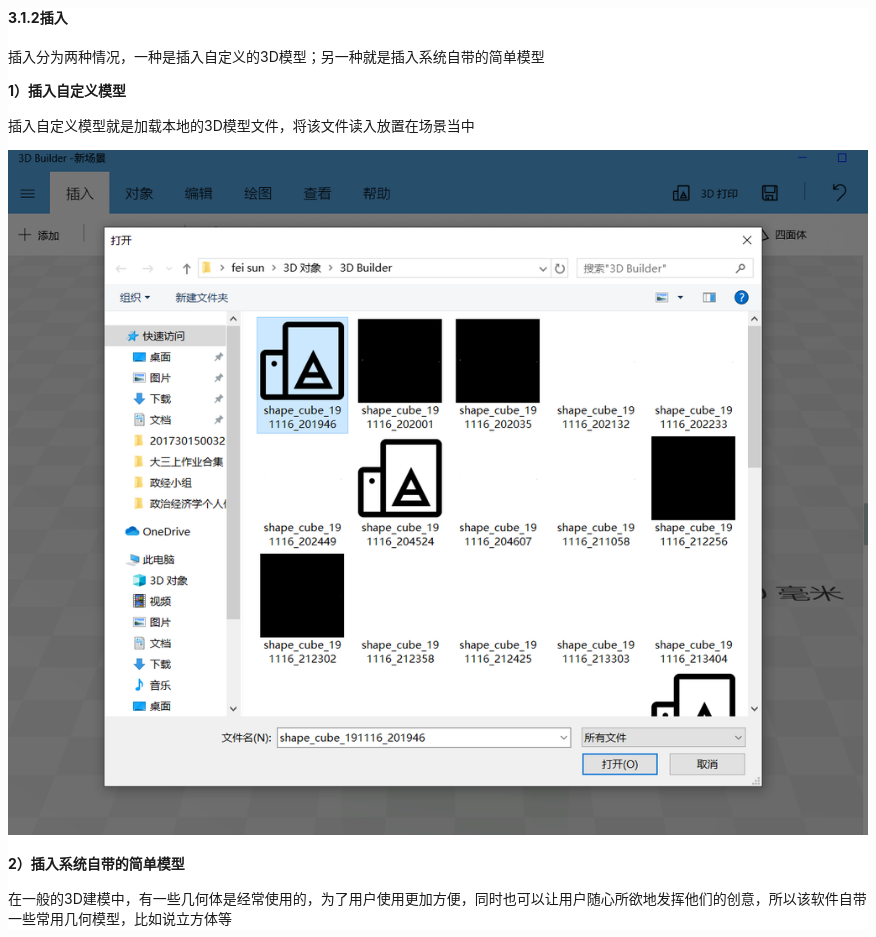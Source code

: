 #### 3.1.2插入

插入分为两种情况，一种是插入自定义的3D模型；另一种就是插入系统自带的简单模型

**1）插入自定义模型**

插入自定义模型就是加载本地的3D模型文件，将该文件读入放置在场景当中

![](插入—自定义.PNG)

**2）插入系统自带的简单模型**

在一般的3D建模中，有一些几何体是经常使用的，为了用户使用更加方便，同时也可以让用户随心所欲地发挥他们的创意，所以该软件自带一些常用几何模型，比如说立方体等
